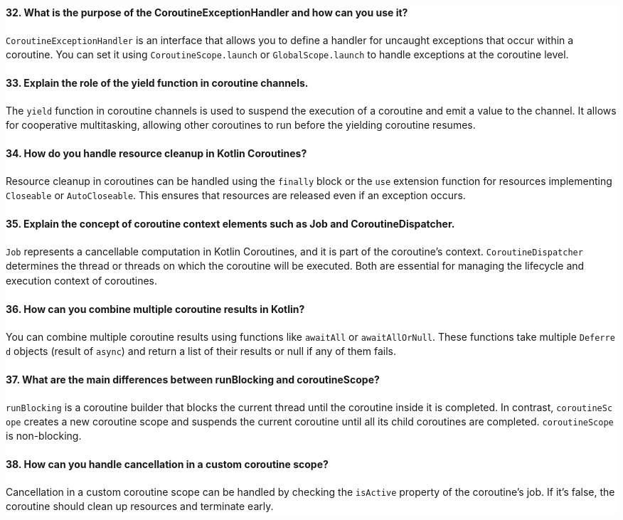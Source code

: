 #### 32. What is the purpose of the CoroutineExceptionHandler and how can you use it?

`CoroutineExceptionHandler` is an interface that allows you to define a handler for uncaught exceptions that occur
within a coroutine. You can set it using `CoroutineScope.launch` or `GlobalScope.launch` to handle exceptions at the
coroutine level.

#### 33. Explain the role of the yield function in coroutine channels.

The `yield` function in coroutine channels is used to suspend the execution of a coroutine and emit a value to the
channel. It allows for cooperative multitasking, allowing other coroutines to run before the yielding coroutine resumes.

#### 34. How do you handle resource cleanup in Kotlin Coroutines?

Resource cleanup in coroutines can be handled using the `finally` block or the `use` extension function for resources
implementing `Closeable` or `AutoCloseable`. This ensures that resources are released even if an exception occurs.

#### 35. Explain the concept of coroutine context elements such as Job and CoroutineDispatcher.

`Job` represents a cancellable computation in Kotlin Coroutines, and it is part of the coroutine’s
context. `CoroutineDispatcher` determines the thread or threads on which the coroutine will be executed. Both are
essential for managing the lifecycle and execution context of coroutines.

#### 36. How can you combine multiple coroutine results in Kotlin?

You can combine multiple coroutine results using functions like `awaitAll` or `awaitAllOrNull`. These functions take
multiple `Deferred` objects (result of `async`) and return a list of their results or null if any of them fails.

#### 37. What are the main differences between runBlocking and coroutineScope?

`runBlocking` is a coroutine builder that blocks the current thread until the coroutine inside it is completed. In
contrast, `coroutineScope` creates a new coroutine scope and suspends the current coroutine until all its child
coroutines are completed. `coroutineScope` is non-blocking.

#### 38. How can you handle cancellation in a custom coroutine scope?

Cancellation in a custom coroutine scope can be handled by checking the `isActive` property of the coroutine’s job. If
it’s false, the coroutine should clean up resources and terminate early.
